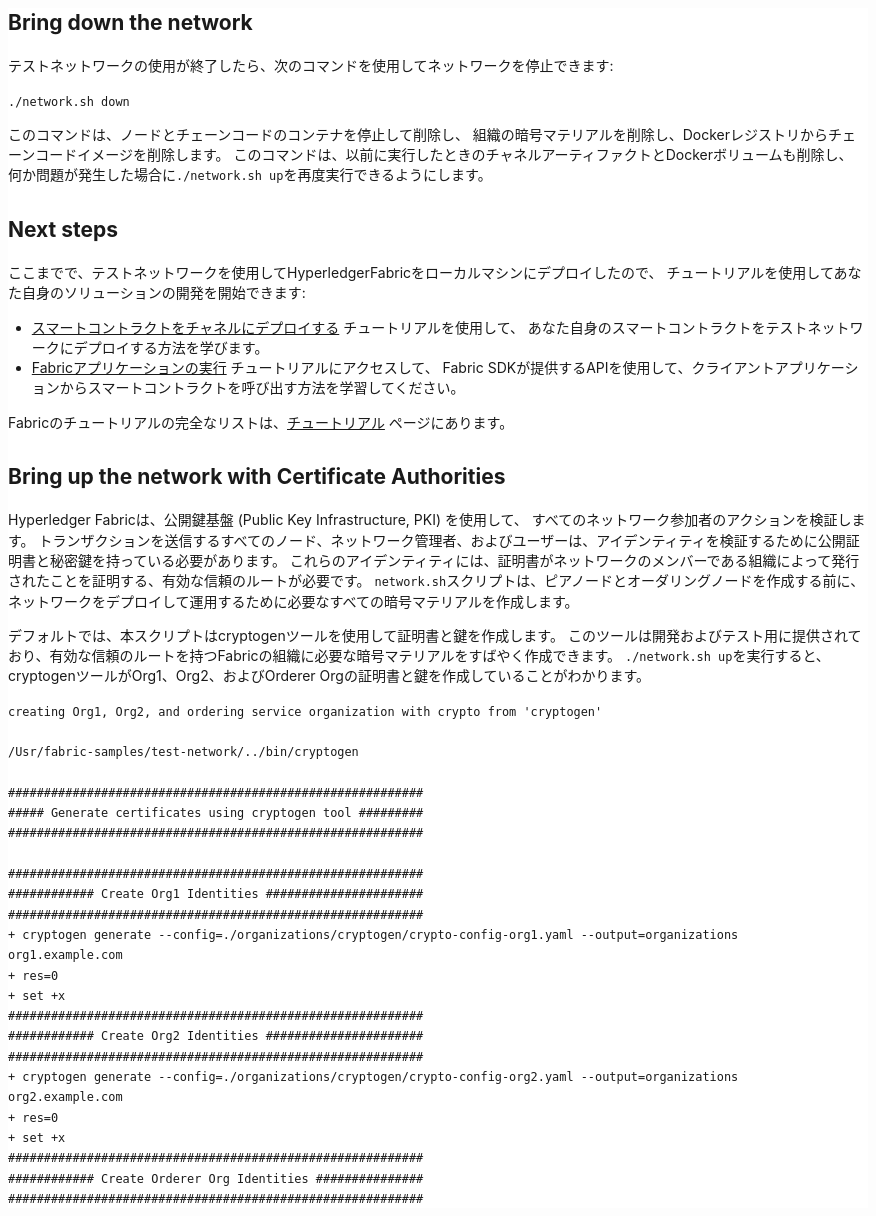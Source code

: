 ## Bring down the network

テストネットワークの使用が終了したら、次のコマンドを使用してネットワークを停止できます:
```
./network.sh down
```

このコマンドは、ノードとチェーンコードのコンテナを停止して削除し、
組織の暗号マテリアルを削除し、Dockerレジストリからチェーンコードイメージを削除します。
このコマンドは、以前に実行したときのチャネルアーティファクトとDockerボリュームも削除し、
何か問題が発生した場合に`./network.sh up`を再度実行できるようにします。

## Next steps

ここまでで、テストネットワークを使用してHyperledgerFabricをローカルマシンにデプロイしたので、
チュートリアルを使用してあなた自身のソリューションの開発を開始できます:

- [スマートコントラクトをチャネルにデプロイする](deploy_chaincode.html) チュートリアルを使用して、
あなた自身のスマートコントラクトをテストネットワークにデプロイする方法を学びます。
- [Fabricアプリケーションの実行](write_first_app.html) チュートリアルにアクセスして、
Fabric SDKが提供するAPIを使用して、クライアントアプリケーションからスマートコントラクトを呼び出す方法を学習してください。

Fabricのチュートリアルの完全なリストは、[チュートリアル](tutorials.html) ページにあります。

## Bring up the network with Certificate Authorities

Hyperledger Fabricは、公開鍵基盤 (Public Key Infrastructure, PKI) を使用して、
すべてのネットワーク参加者のアクションを検証します。
トランザクションを送信するすべてのノード、ネットワーク管理者、およびユーザーは、アイデンティティを検証するために公開証明書と秘密鍵を持っている必要があります。
これらのアイデンティティには、証明書がネットワークのメンバーである組織によって発行されたことを証明する、有効な信頼のルートが必要です。
`network.sh`スクリプトは、ピアノードとオーダリングノードを作成する前に、ネットワークをデプロイして運用するために必要なすべての暗号マテリアルを作成します。

デフォルトでは、本スクリプトはcryptogenツールを使用して証明書と鍵を作成します。
このツールは開発およびテスト用に提供されており、有効な信頼のルートを持つFabricの組織に必要な暗号マテリアルをすばやく作成できます。
`./network.sh up`を実行すると、cryptogenツールがOrg1、Org2、およびOrderer Orgの証明書と鍵を作成していることがわかります。

```
creating Org1, Org2, and ordering service organization with crypto from 'cryptogen'

/Usr/fabric-samples/test-network/../bin/cryptogen

##########################################################
##### Generate certificates using cryptogen tool #########
##########################################################

##########################################################
############ Create Org1 Identities ######################
##########################################################
+ cryptogen generate --config=./organizations/cryptogen/crypto-config-org1.yaml --output=organizations
org1.example.com
+ res=0
+ set +x
##########################################################
############ Create Org2 Identities ######################
##########################################################
+ cryptogen generate --config=./organizations/cryptogen/crypto-config-org2.yaml --output=organizations
org2.example.com
+ res=0
+ set +x
##########################################################
############ Create Orderer Org Identities ###############
##########################################################
```